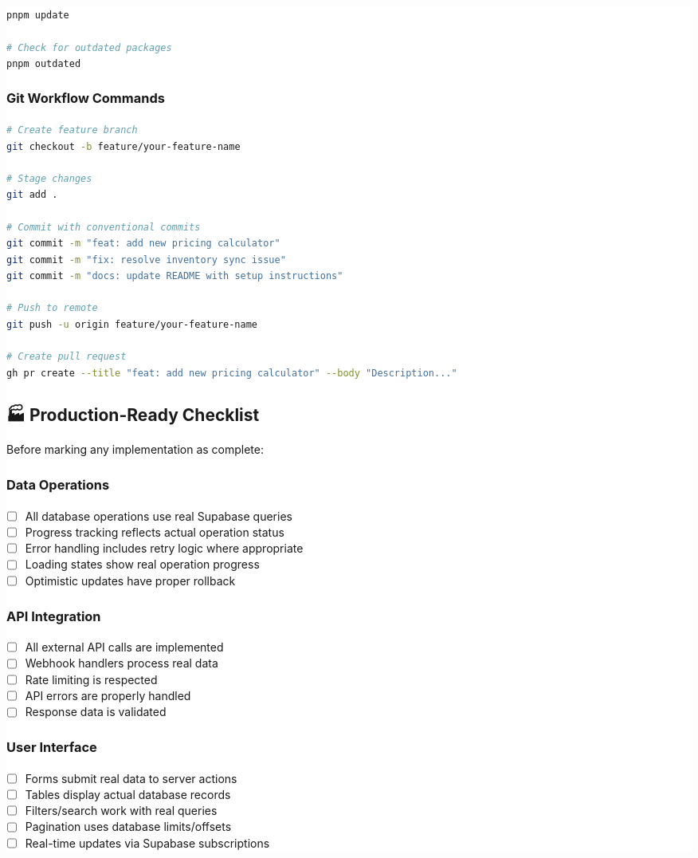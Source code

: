 ```bash
pnpm update

# Check for outdated packages
pnpm outdated
```

### Git Workflow Commands

```bash
# Create feature branch
git checkout -b feature/your-feature-name

# Stage changes
git add .

# Commit with conventional commits
git commit -m "feat: add new pricing calculator"
git commit -m "fix: resolve inventory sync issue"
git commit -m "docs: update README with setup instructions"

# Push to remote
git push -u origin feature/your-feature-name

# Create pull request
gh pr create --title "feat: add new pricing calculator" --body "Description..."
```

## 🏭 Production-Ready Checklist

Before marking any implementation as complete:

### Data Operations

- [ ] All database operations use real Supabase queries
- [ ] Progress tracking reflects actual operation status
- [ ] Error handling includes retry logic where appropriate
- [ ] Loading states show real operation progress
- [ ] Optimistic updates have proper rollback

### API Integration

- [ ] All external API calls are implemented
- [ ] Webhook handlers process real data
- [ ] Rate limiting is respected
- [ ] API errors are properly handled
- [ ] Response data is validated

### User Interface

- [ ] Forms submit real data to server actions
- [ ] Tables display actual database records
- [ ] Filters/search work with real queries
- [ ] Pagination uses database limits/offsets
- [ ] Real-time updates via Supabase subscriptions
